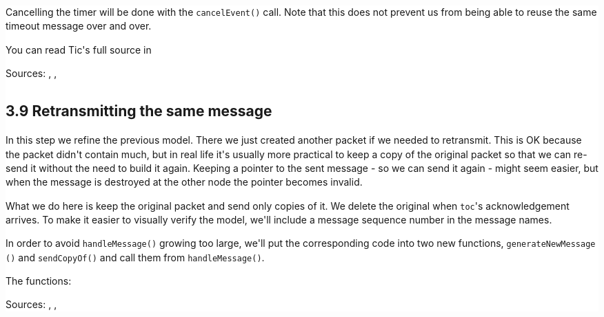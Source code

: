 Cancelling the timer will be done with the `cancelEvent()` call. Note that
this does not prevent us from being able to reuse the same
timeout message over and over.

<pre class="snippet" src="../code/txc8.cc" after="Timer cancelled." upto="cancelEvent\("></pre>

You can read Tic's full source in <a srcfile="tutorials/tictoc/code/txc8.cc"></a>

Sources: <a srcfile="tutorials/tictoc/code/tictoc8.ned"></a>, <a srcfile="tutorials/tictoc/code/txc8.cc"></a>, <a srcfile="tutorials/tictoc/code/omnetpp.ini"></a>


## 3.9 Retransmitting the same message

In this step we refine the previous model.
There we just created another packet if we needed to
retransmit. This is OK because the packet didn't contain much, but
in real life it's usually more practical to keep a copy of the original
packet so that we can re-send it without the need to build it again.
Keeping a pointer to the sent message - so we can send it again - might seem easier,
but when the message is destroyed at the other node the pointer becomes invalid.

What we do here is keep the original packet and send only copies of it.
We delete the original when `toc`'s acknowledgement arrives.
To make it easier to visually verify the model, we'll include a message
sequence number in the message names.

In order to avoid `handleMessage()` growing too large, we'll put the
corresponding code into two new functions, `generateNewMessage()`
and `sendCopyOf()` and call them from `handleMessage()`.

The functions:

<pre class="snippet" src="../code/txc9.cc" from="cMessage \*Tic9" upto="return msg;\n}"></pre>

<pre class="snippet" src="../code/txc9.cc" from="void Tic9::sendCopyOf" upto="\)\;\n\}"></pre>

Sources: <a srcfile="tutorials/tictoc/code/tictoc9.ned"></a>, <a srcfile="tutorials/tictoc/code/txc9.cc"></a>, <a srcfile="tutorials/tictoc/code/omnetpp.ini"></a>

[cMessage]: https://omnetpp.org/doc/omnetpp/api/classomnetpp_1_1cMessage.html

